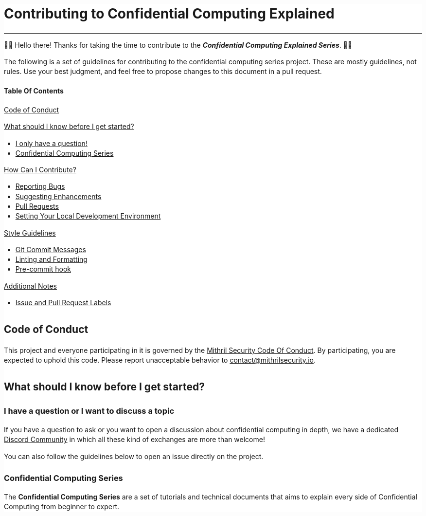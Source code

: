 # Contributing to Confidential Computing Explained

----------------------------------------------------

🚀🎉 Hello there! Thanks for taking the time to contribute to the ***Confidential Computing Explained Series***. 🚀🎉

The following is a set of guidelines for contributing to [the confidential computing series](https://github.com/mithril-security/Confidential_Computing_Explained.git) project. These are mostly guidelines, not rules. Use your best judgment, and feel free to propose changes to this document in a pull request.

#### Table Of Contents

[Code of Conduct](#code-of-conduct)

[What should I know before I get started?](#what-should-i-know-before-i-get-started)
  * [I only have a question!](#i-only-have-a-question)
  * [Confidential Computing Series](#confidential-computing-series)

[How Can I Contribute?](#how-can-i-contribute)
  * [Reporting Bugs](#reporting-bugs)
  * [Suggesting Enhancements](#suggesting-enhancements)
  * [Pull Requests](#pull-requests)
  * [Setting Your Local Development Environment](#setting-your-local-development-environment)

[Style Guidelines](#style-guidelines)
  * [Git Commit Messages](#git-commit-messages)
  * [Linting and Formatting](#linting-and-formatting)
  * [Pre-commit hook](#pre-commit-hook)

[Additional Notes](#additional-notes)
  * [Issue and Pull Request Labels](#issue-and-pull-request-labels)

## Code of Conduct

This project and everyone participating in it is governed by the [Mithril Security Code Of Conduct](CODE_OF_CONDUCT.md). By participating, you are expected to uphold this code. Please report unacceptable behavior to [contact@mithrilsecurity.io](mailto:contact@mithrilsecurity.io).

## What should I know before I get started?

### I have a question or I want to discuss a topic
If you have a question to ask or you want to open a discussion about confidential computing in depth, we have a dedicated [Discord Community](https://discord.gg/TxEHagpWd4) in which all these kind of exchanges are more than welcome!

You can also follow the guidelines below to open an issue directly on the project. 

### Confidential Computing Series

The **Confidential Computing Series** are a set of tutorials and technical documents that aims to explain every side of Confidential Computing from beginner to expert. 
